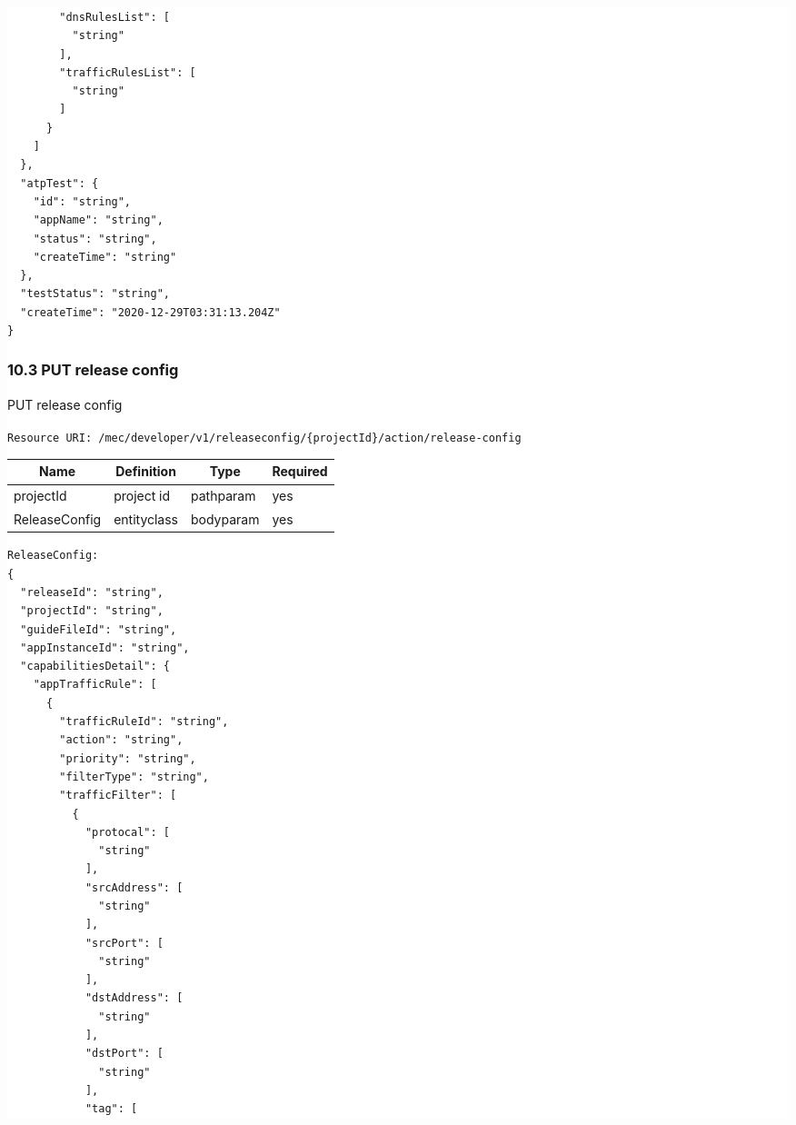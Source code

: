 ```
        "dnsRulesList": [
          "string"
        ],
        "trafficRulesList": [
          "string"
        ]
      }
    ]
  },
  "atpTest": {
    "id": "string",
    "appName": "string",
    "status": "string",
    "createTime": "string"
  },
  "testStatus": "string",
  "createTime": "2020-12-29T03:31:13.204Z"
}
```

### 10.3 PUT release config
PUT release config
```
Resource URI: /mec/developer/v1/releaseconfig/{projectId}/action/release-config
```
|Name|Definition|Type|Required|
|-------------|-------------|------------|------------|
|projectId|project id|pathparam|yes|
|ReleaseConfig|entityclass|bodyparam|yes|

```
ReleaseConfig:
{
  "releaseId": "string",
  "projectId": "string",
  "guideFileId": "string",
  "appInstanceId": "string",
  "capabilitiesDetail": {
    "appTrafficRule": [
      {
        "trafficRuleId": "string",
        "action": "string",
        "priority": "string",
        "filterType": "string",
        "trafficFilter": [
          {
            "protocal": [
              "string"
            ],
            "srcAddress": [
              "string"
            ],
            "srcPort": [
              "string"
            ],
            "dstAddress": [
              "string"
            ],
            "dstPort": [
              "string"
            ],
            "tag": [
```